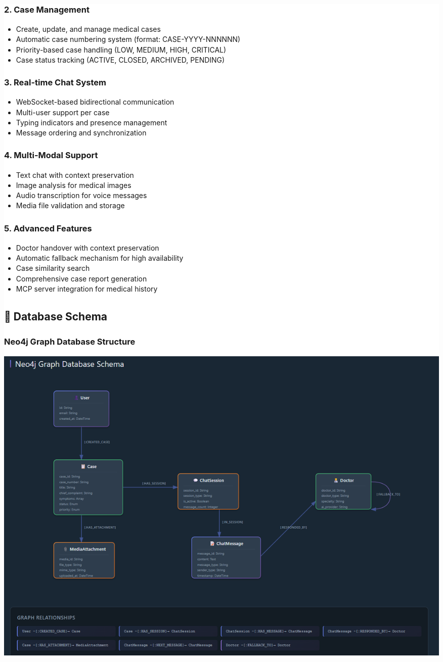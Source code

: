 ### 2. **Case Management**
- Create, update, and manage medical cases
- Automatic case numbering system (format: CASE-YYYY-NNNNNN)
- Priority-based case handling (LOW, MEDIUM, HIGH, CRITICAL)
- Case status tracking (ACTIVE, CLOSED, ARCHIVED, PENDING)

### 3. **Real-time Chat System**
- WebSocket-based bidirectional communication
- Multi-user support per case
- Typing indicators and presence management
- Message ordering and synchronization

### 4. **Multi-Modal Support**
- Text chat with context preservation
- Image analysis for medical images
- Audio transcription for voice messages
- Media file validation and storage

### 5. **Advanced Features**
- Doctor handover with context preservation
- Automatic fallback mechanism for high availability
- Case similarity search
- Comprehensive case report generation
- MCP server integration for medical history

## 💾 Database Schema

### Neo4j Graph Database Structure

![alt text](image-2.png)

